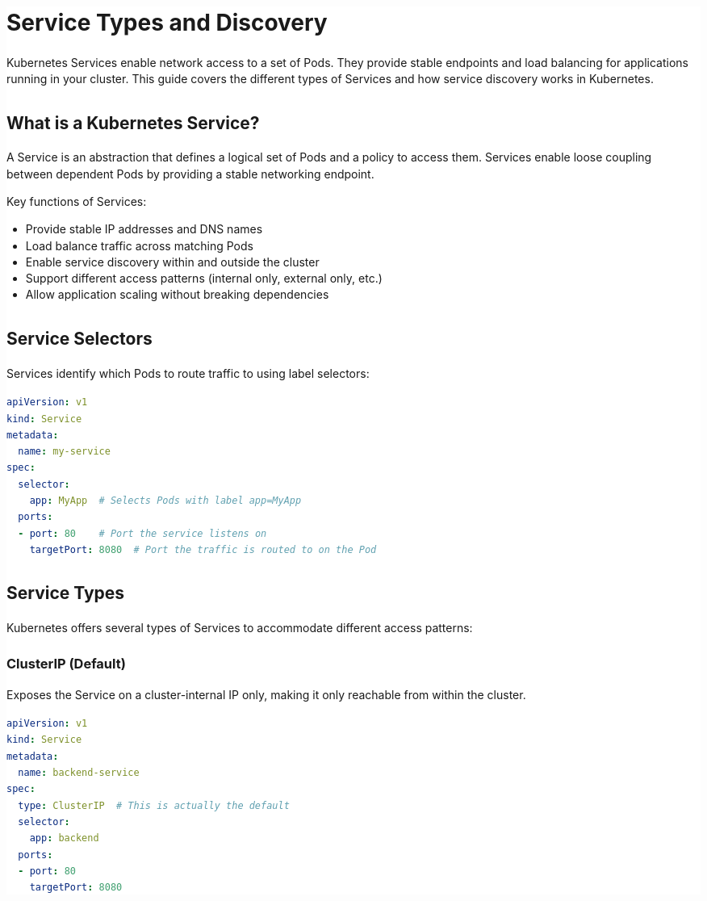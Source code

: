 # Service Types and Discovery

Kubernetes Services enable network access to a set of Pods. They provide stable endpoints and load balancing for applications running in your cluster. This guide covers the different types of Services and how service discovery works in Kubernetes.

## What is a Kubernetes Service?

A Service is an abstraction that defines a logical set of Pods and a policy to access them. Services enable loose coupling between dependent Pods by providing a stable networking endpoint.

Key functions of Services:
- Provide stable IP addresses and DNS names
- Load balance traffic across matching Pods
- Enable service discovery within and outside the cluster
- Support different access patterns (internal only, external only, etc.)
- Allow application scaling without breaking dependencies

## Service Selectors

Services identify which Pods to route traffic to using label selectors:

```yaml
apiVersion: v1
kind: Service
metadata:
  name: my-service
spec:
  selector:
    app: MyApp  # Selects Pods with label app=MyApp
  ports:
  - port: 80    # Port the service listens on
    targetPort: 8080  # Port the traffic is routed to on the Pod
```

## Service Types

Kubernetes offers several types of Services to accommodate different access patterns:

### ClusterIP (Default)

Exposes the Service on a cluster-internal IP only, making it only reachable from within the cluster.

```yaml
apiVersion: v1
kind: Service
metadata:
  name: backend-service
spec:
  type: ClusterIP  # This is actually the default
  selector:
    app: backend
  ports:
  - port: 80
    targetPort: 8080
```
